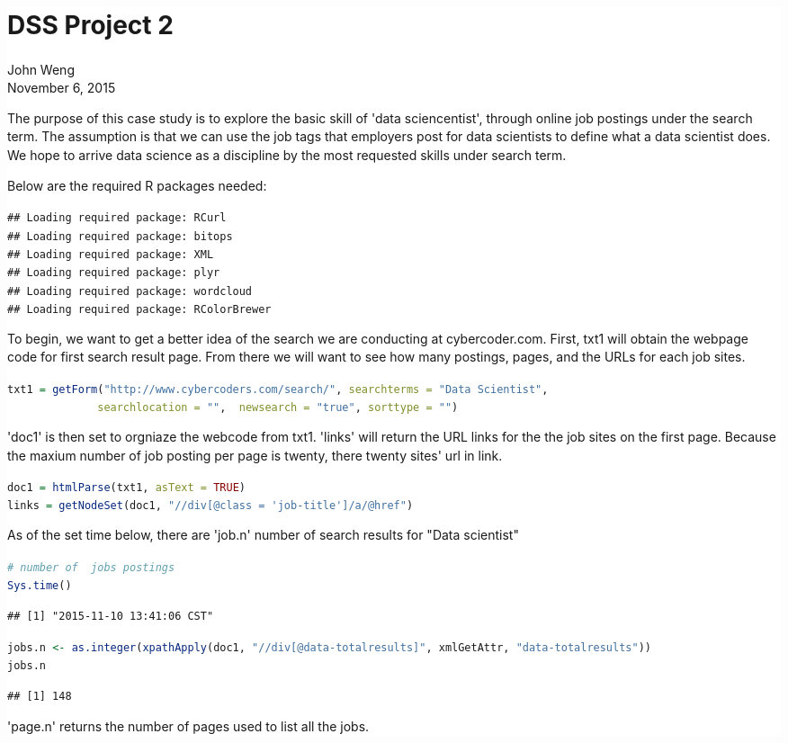 # DSS Project 2
John Weng  
November 6, 2015  

The purpose of this case study is to explore the basic skill of 'data sciencentist', through online job postings under the search term. The assumption is that we can use the job tags that employers post for data scientists to define what a data scientist does. We hope to arrive data science as a discipline by the most requested skills under search term.

Below are the required R packages needed:


```
## Loading required package: RCurl
## Loading required package: bitops
## Loading required package: XML
## Loading required package: plyr
## Loading required package: wordcloud
## Loading required package: RColorBrewer
```

To begin, we want to get a better idea of the search we are conducting at cybercoder.com. First, txt1 will obtain the webpage code for first search result page. From there we will want to see how many postings, pages, and the URLs for each job sites.

```r
txt1 = getForm("http://www.cybercoders.com/search/", searchterms = "Data Scientist",
              searchlocation = "",  newsearch = "true", sorttype = "")
```
'doc1' is then set to orgniaze the webcode from txt1. 'links' will return the URL links for the the job sites on the first page. Because the maxium  number of job posting per page is twenty, there twenty sites' url in link. 

```r
doc1 = htmlParse(txt1, asText = TRUE)
links = getNodeSet(doc1, "//div[@class = 'job-title']/a/@href")
```

As of the set time below, there are 'job.n' number of search results for "Data scientist"

```r
# number of  jobs postings
Sys.time()
```

```
## [1] "2015-11-10 13:41:06 CST"
```

```r
jobs.n <- as.integer(xpathApply(doc1, "//div[@data-totalresults]", xmlGetAttr, "data-totalresults"))
jobs.n
```

```
## [1] 148
```
'page.n' returns the number of pages used to list all the jobs.
